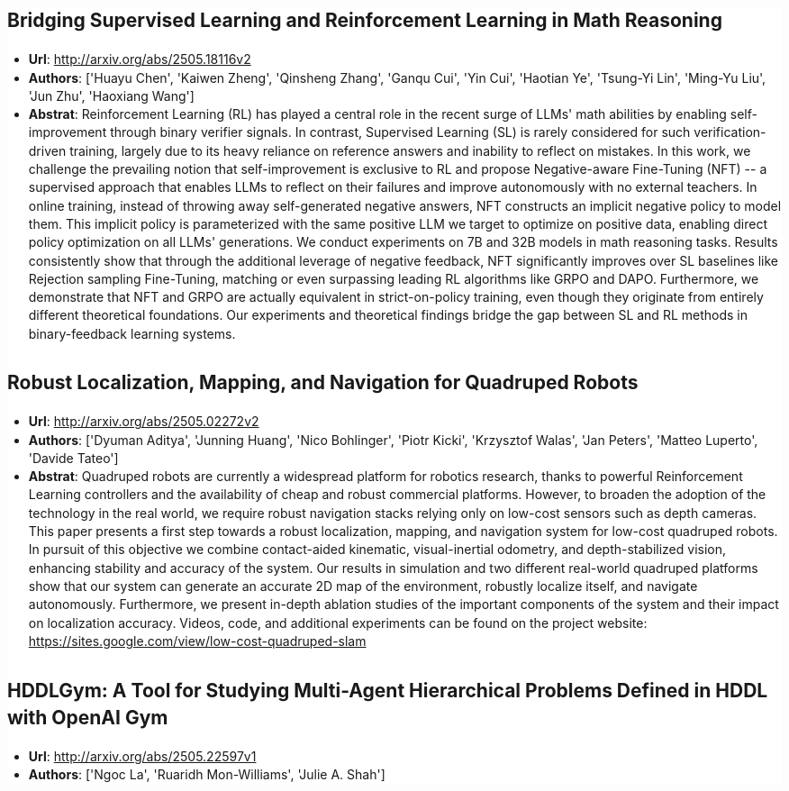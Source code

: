 



## Bridging Supervised Learning and Reinforcement Learning in Math Reasoning
- **Url**: http://arxiv.org/abs/2505.18116v2
- **Authors**: ['Huayu Chen', 'Kaiwen Zheng', 'Qinsheng Zhang', 'Ganqu Cui', 'Yin Cui', 'Haotian Ye', 'Tsung-Yi Lin', 'Ming-Yu Liu', 'Jun Zhu', 'Haoxiang Wang']
- **Abstrat**: Reinforcement Learning (RL) has played a central role in the recent surge of LLMs' math abilities by enabling self-improvement through binary verifier signals. In contrast, Supervised Learning (SL) is rarely considered for such verification-driven training, largely due to its heavy reliance on reference answers and inability to reflect on mistakes. In this work, we challenge the prevailing notion that self-improvement is exclusive to RL and propose Negative-aware Fine-Tuning (NFT) -- a supervised approach that enables LLMs to reflect on their failures and improve autonomously with no external teachers. In online training, instead of throwing away self-generated negative answers, NFT constructs an implicit negative policy to model them. This implicit policy is parameterized with the same positive LLM we target to optimize on positive data, enabling direct policy optimization on all LLMs' generations. We conduct experiments on 7B and 32B models in math reasoning tasks. Results consistently show that through the additional leverage of negative feedback, NFT significantly improves over SL baselines like Rejection sampling Fine-Tuning, matching or even surpassing leading RL algorithms like GRPO and DAPO. Furthermore, we demonstrate that NFT and GRPO are actually equivalent in strict-on-policy training, even though they originate from entirely different theoretical foundations. Our experiments and theoretical findings bridge the gap between SL and RL methods in binary-feedback learning systems.





## Robust Localization, Mapping, and Navigation for Quadruped Robots
- **Url**: http://arxiv.org/abs/2505.02272v2
- **Authors**: ['Dyuman Aditya', 'Junning Huang', 'Nico Bohlinger', 'Piotr Kicki', 'Krzysztof Walas', 'Jan Peters', 'Matteo Luperto', 'Davide Tateo']
- **Abstrat**: Quadruped robots are currently a widespread platform for robotics research, thanks to powerful Reinforcement Learning controllers and the availability of cheap and robust commercial platforms. However, to broaden the adoption of the technology in the real world, we require robust navigation stacks relying only on low-cost sensors such as depth cameras. This paper presents a first step towards a robust localization, mapping, and navigation system for low-cost quadruped robots. In pursuit of this objective we combine contact-aided kinematic, visual-inertial odometry, and depth-stabilized vision, enhancing stability and accuracy of the system. Our results in simulation and two different real-world quadruped platforms show that our system can generate an accurate 2D map of the environment, robustly localize itself, and navigate autonomously. Furthermore, we present in-depth ablation studies of the important components of the system and their impact on localization accuracy. Videos, code, and additional experiments can be found on the project website: https://sites.google.com/view/low-cost-quadruped-slam





## HDDLGym: A Tool for Studying Multi-Agent Hierarchical Problems Defined in HDDL with OpenAI Gym
- **Url**: http://arxiv.org/abs/2505.22597v1
- **Authors**: ['Ngoc La', 'Ruaridh Mon-Williams', 'Julie A. Shah']